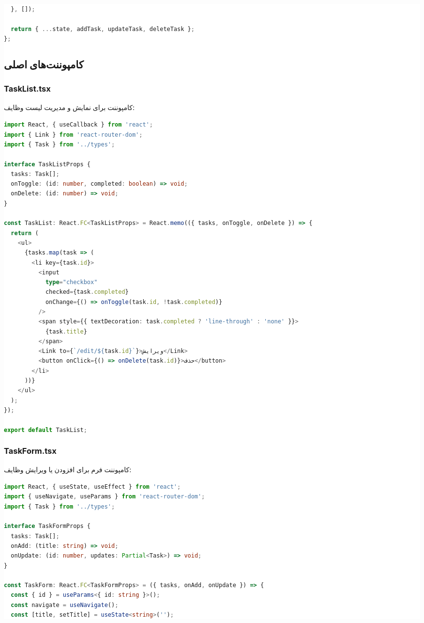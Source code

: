 ```typescript
  }, []);

  return { ...state, addTask, updateTask, deleteTask };
};
```

## کامپوننت‌های اصلی
### TaskList.tsx
کامپوننت برای نمایش و مدیریت لیست وظایف:
```typescript
import React, { useCallback } from 'react';
import { Link } from 'react-router-dom';
import { Task } from '../types';

interface TaskListProps {
  tasks: Task[];
  onToggle: (id: number, completed: boolean) => void;
  onDelete: (id: number) => void;
}

const TaskList: React.FC<TaskListProps> = React.memo(({ tasks, onToggle, onDelete }) => {
  return (
    <ul>
      {tasks.map(task => (
        <li key={task.id}>
          <input
            type="checkbox"
            checked={task.completed}
            onChange={() => onToggle(task.id, !task.completed)}
          />
          <span style={{ textDecoration: task.completed ? 'line-through' : 'none' }}>
            {task.title}
          </span>
          <Link to={`/edit/${task.id}`}>ویرایش</Link>
          <button onClick={() => onDelete(task.id)}>حذف</button>
        </li>
      ))}
    </ul>
  );
});

export default TaskList;
```

### TaskForm.tsx
کامپوننت فرم برای افزودن یا ویرایش وظایف:
```typescript
import React, { useState, useEffect } from 'react';
import { useNavigate, useParams } from 'react-router-dom';
import { Task } from '../types';

interface TaskFormProps {
  tasks: Task[];
  onAdd: (title: string) => void;
  onUpdate: (id: number, updates: Partial<Task>) => void;
}

const TaskForm: React.FC<TaskFormProps> = ({ tasks, onAdd, onUpdate }) => {
  const { id } = useParams<{ id: string }>();
  const navigate = useNavigate();
  const [title, setTitle] = useState<string>('');

```
